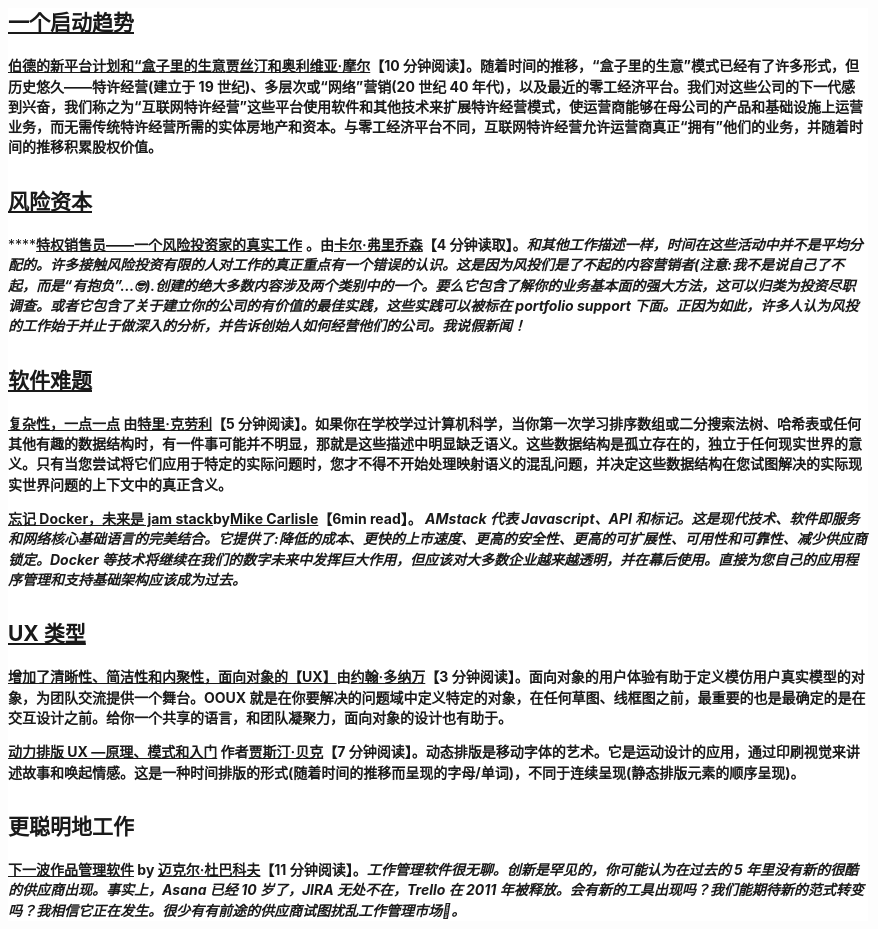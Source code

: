 ## ****[一个启动趋势](https://hackernoon.com/tagged/startup)****

****[**伯德的新平台计划和“盒子里的生意**](https://hackernoon.com/birds-new-platform-program-and-the-rise-of-the-business-in-a-box-899f7ac58abb)**[贾丝汀和奥利维亚·摩尔](https://medium.com/u/70a549618355?source=post_page-----bea6ece46fd1--------------------------------)【10 分钟阅读】。随着时间的推移，“盒子里的生意”模式已经有了许多形式，但历史悠久——特许经营(建立于 19 世纪)、多层次或“网络”营销(20 世纪 40 年代)，以及最近的零工经济平台。我们对这些公司的下一代感到兴奋，我们称之为“**互联网特许经营**”这些平台使用软件和其他技术来扩展特许经营模式，使运营商能够在母公司的产品和基础设施上运营业务，而无需传统特许经营所需的实体房地产和资本。与零工经济平台不同，互联网特许经营允许运营商真正“拥有”他们的业务，并随着时间的推移积累股权价值。******

## ****[风险资本](https://hackernoon.com/venture-capital/home)****

****[**特权销售员——一个风险投资家的真实工作**](https://hackernoon.com/privileged-sales-the-true-job-description-of-a-vc-4ea36971490a) **。**由[卡尔·弗里乔森](https://medium.com/u/c0fa8e8b3ccd?source=post_page-----bea6ece46fd1--------------------------------)【4 分钟读取】。*和其他工作描述一样，时间在这些活动中并不是平均分配的。许多接触风险投资有限的人对工作的真正重点有一个错误的认识。这是因为风投们是了不起的内容营销者(注意:我不是说自己了不起，而是“有抱负”…🤓).创建的绝大多数内容涉及两个类别中的一个。要么它包含了解你的业务基本面的强大方法，这可以归类为投资尽职调查。或者它包含了关于建立你的公司的有价值的最佳实践，这些实践可以被标在 portfolio support 下面。正因为如此，许多人认为风投的工作始于并止于做深入的分析，并告诉创始人如何经营他们的公司。我说假新闻！*****

## ****[软件难题](https://hackernoon.com/tagged/software-development)****

****[**复杂性，一点一点**](https://hackernoon.com/complexity-bit-by-bit-85da96b55eef) 由[特里·克劳利](https://medium.com/u/62c00a6ae513?source=post_page-----bea6ece46fd1--------------------------------)【5 分钟阅读】。如果你在学校学过计算机科学，当你第一次学习排序数组或二分搜索法树、哈希表或任何其他有趣的数据结构时，有一件事可能并不明显，那就是这些描述中明显缺乏语义。这些数据结构是孤立存在的，独立于任何现实世界的意义。只有当您尝试将它们应用于特定的实际问题时，您才不得不开始处理映射语义的混乱问题，并决定这些数据结构在您试图解决的实际现实世界问题的上下文中的真正含义。****

****[**忘记 Docker，未来是 jam stack**](https://hackernoon.com/forget-docker-the-future-is-jamstack-aae5bcaf4616)**by[Mike Carlisle](https://medium.com/u/192cc6e6a6b6?source=post_page-----bea6ece46fd1--------------------------------)【6min read】。 *AMstack 代表 Javascript、API 和标记。这是现代技术、软件即服务和网络核心基础语言的完美结合。它提供了:降低的成本、更快的上市速度、更高的安全性、更高的可扩展性、可用性和可靠性、减少供应商锁定。Docker 等技术将继续在我们的数字未来中发挥巨大作用，但应该对大多数企业越来越透明，并在幕后使用。直接为您自己的应用程序管理和支持基础架构应该成为过去。*******

## ******[UX 类型](https://hackernoon.com/tagged/ux)******

******[**增加了清晰性、简洁性和内聚性，面向对象的【UX】**](https://hackernoon.com/adding-clarity-simplicity-and-cohesion-with-object-oriented-ux-ooux-4d081ad3047f)**由[约翰·多纳万](https://medium.com/u/45464f3d246a?source=post_page-----bea6ece46fd1--------------------------------)【3 分钟阅读】。面向对象的用户体验有助于定义模仿用户真实模型的对象，为团队交流提供一个舞台。OOUX 就是在你要解决的问题域中定义特定的对象，在任何草图、线框图之前，最重要的也是最确定的是在交互设计之前。给你一个共享的语言，和团队凝聚力，面向对象的设计也有助于。********

******[**动力排版 UX —原理、模式和入门**](https://hackernoon.com/kinetic-typography-quickstart-guide-for-devs-designers-d5c6b5545ade) 作者[贾斯汀·贝克](https://medium.com/u/f713ef315ee8?source=post_page-----bea6ece46fd1--------------------------------)【7 分钟阅读】。动态排版是移动字体的艺术。它是运动设计的应用，通过印刷视觉来讲述故事和唤起情感。这是一种时间排版的形式(随着时间的推移而呈现的字母/单词)，不同于连续呈现(静态排版元素的顺序呈现)。******

## ****更聪明地工作****

****[**下一波作品管理软件**](https://hackernoon.com/the-next-wave-of-work-management-software-81f392c728e3) by [迈克尔·杜巴科夫](https://medium.com/u/854c3da48589?source=post_page-----bea6ece46fd1--------------------------------)【11 分钟阅读】。*工作管理软件很无聊。创新是罕见的，你可能认为在过去的 5 年里没有新的很酷的供应商出现。事实上，Asana 已经 10 岁了，JIRA 无处不在，Trello 在 2011 年被释放。会有新的工具出现吗？我们能期待新的范式转变吗？我相信它正在发生。很少有有前途的供应商试图扰乱工作管理市场🌊。*****
